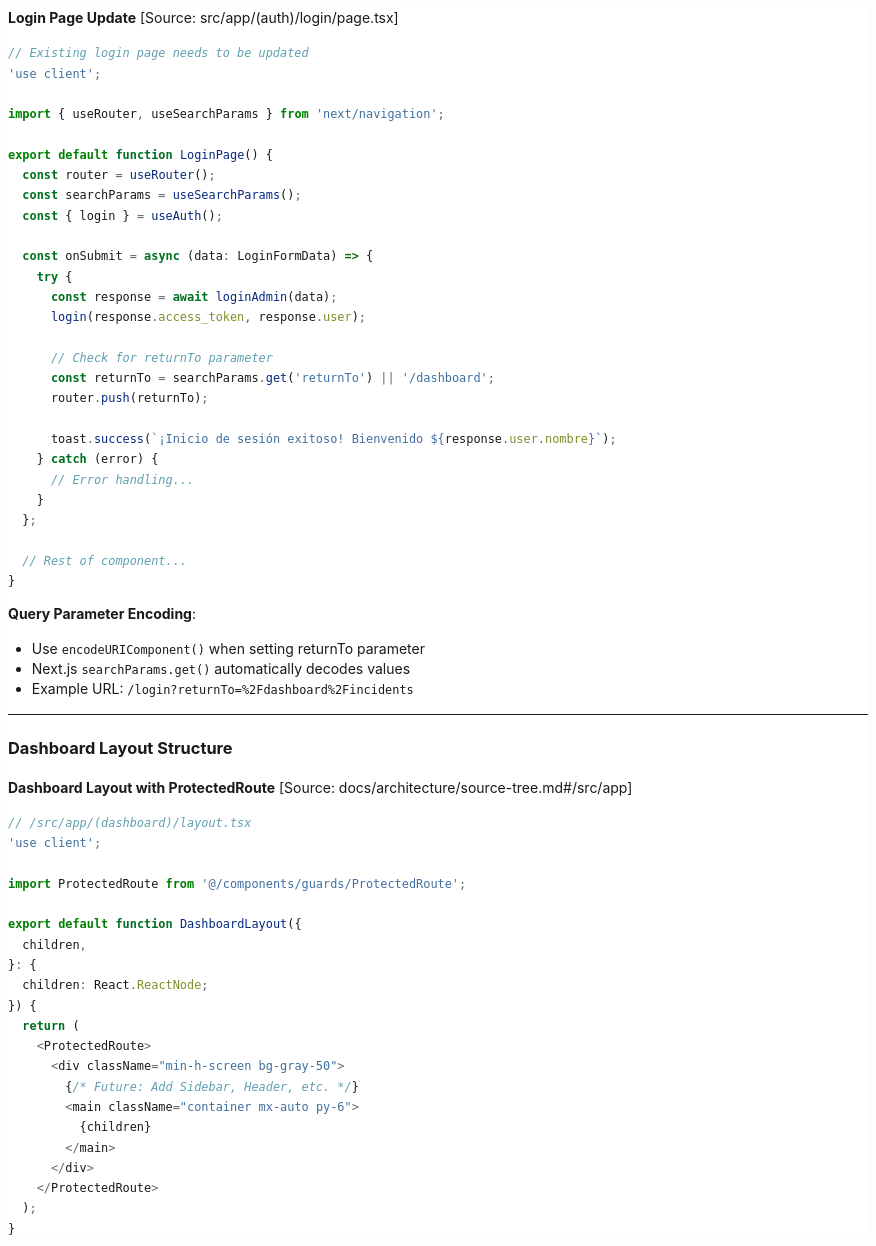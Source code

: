 **Login Page Update** [Source: src/app/(auth)/login/page.tsx]
```typescript
// Existing login page needs to be updated
'use client';

import { useRouter, useSearchParams } from 'next/navigation';

export default function LoginPage() {
  const router = useRouter();
  const searchParams = useSearchParams();
  const { login } = useAuth();

  const onSubmit = async (data: LoginFormData) => {
    try {
      const response = await loginAdmin(data);
      login(response.access_token, response.user);

      // Check for returnTo parameter
      const returnTo = searchParams.get('returnTo') || '/dashboard';
      router.push(returnTo);

      toast.success(`¡Inicio de sesión exitoso! Bienvenido ${response.user.nombre}`);
    } catch (error) {
      // Error handling...
    }
  };

  // Rest of component...
}
```

**Query Parameter Encoding**:
- Use `encodeURIComponent()` when setting returnTo parameter
- Next.js `searchParams.get()` automatically decodes values
- Example URL: `/login?returnTo=%2Fdashboard%2Fincidents`

---

### Dashboard Layout Structure

**Dashboard Layout with ProtectedRoute** [Source: docs/architecture/source-tree.md#/src/app]
```typescript
// /src/app/(dashboard)/layout.tsx
'use client';

import ProtectedRoute from '@/components/guards/ProtectedRoute';

export default function DashboardLayout({
  children,
}: {
  children: React.ReactNode;
}) {
  return (
    <ProtectedRoute>
      <div className="min-h-screen bg-gray-50">
        {/* Future: Add Sidebar, Header, etc. */}
        <main className="container mx-auto py-6">
          {children}
        </main>
      </div>
    </ProtectedRoute>
  );
}
```
